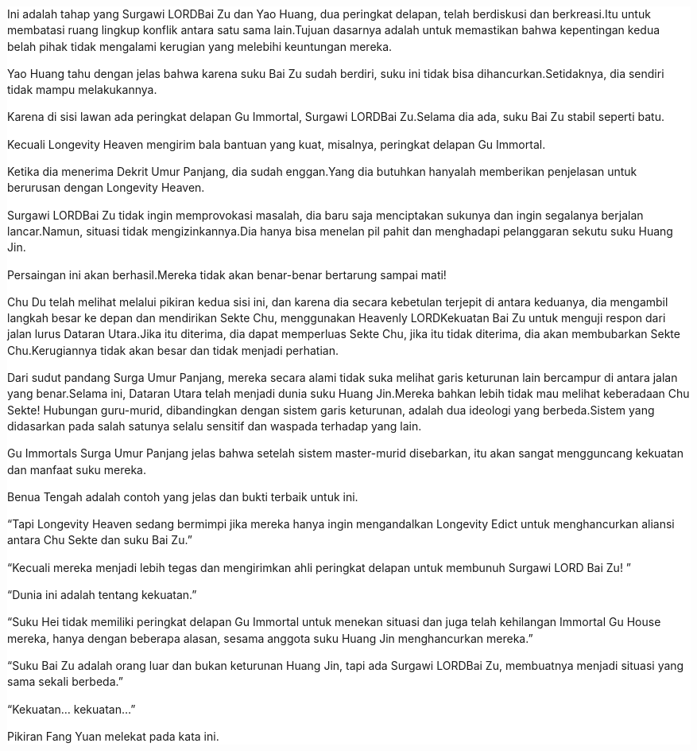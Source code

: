 Ini adalah tahap yang Surgawi LORDBai Zu dan Yao Huang, dua peringkat delapan, telah berdiskusi dan berkreasi.Itu untuk membatasi ruang lingkup konflik antara satu sama lain.Tujuan dasarnya adalah untuk memastikan bahwa kepentingan kedua belah pihak tidak mengalami kerugian yang melebihi keuntungan mereka.

Yao Huang tahu dengan jelas bahwa karena suku Bai Zu sudah berdiri, suku ini tidak bisa dihancurkan.Setidaknya, dia sendiri tidak mampu melakukannya.



Karena di sisi lawan ada peringkat delapan Gu Immortal, Surgawi LORDBai Zu.Selama dia ada, suku Bai Zu stabil seperti batu.

Kecuali Longevity Heaven mengirim bala bantuan yang kuat, misalnya, peringkat delapan Gu Immortal.

Ketika dia menerima Dekrit Umur Panjang, dia sudah enggan.Yang dia butuhkan hanyalah memberikan penjelasan untuk berurusan dengan Longevity Heaven.

Surgawi LORDBai Zu tidak ingin memprovokasi masalah, dia baru saja menciptakan sukunya dan ingin segalanya berjalan lancar.Namun, situasi tidak mengizinkannya.Dia hanya bisa menelan pil pahit dan menghadapi pelanggaran sekutu suku Huang Jin.

Persaingan ini akan berhasil.Mereka tidak akan benar-benar bertarung sampai mati!

Chu Du telah melihat melalui pikiran kedua sisi ini, dan karena dia secara kebetulan terjepit di antara keduanya, dia mengambil langkah besar ke depan dan mendirikan Sekte Chu, menggunakan Heavenly LORDKekuatan Bai Zu untuk menguji respon dari jalan lurus Dataran Utara.Jika itu diterima, dia dapat memperluas Sekte Chu, jika itu tidak diterima, dia akan membubarkan Sekte Chu.Kerugiannya tidak akan besar dan tidak menjadi perhatian.

Dari sudut pandang Surga Umur Panjang, mereka secara alami tidak suka melihat garis keturunan lain bercampur di antara jalan yang benar.Selama ini, Dataran Utara telah menjadi dunia suku Huang Jin.Mereka bahkan lebih tidak mau melihat keberadaan Chu Sekte! Hubungan guru-murid, dibandingkan dengan sistem garis keturunan, adalah dua ideologi yang berbeda.Sistem yang didasarkan pada salah satunya selalu sensitif dan waspada terhadap yang lain.

Gu Immortals Surga Umur Panjang jelas bahwa setelah sistem master-murid disebarkan, itu akan sangat mengguncang kekuatan dan manfaat suku mereka.

Benua Tengah adalah contoh yang jelas dan bukti terbaik untuk ini.

“Tapi Longevity Heaven sedang bermimpi jika mereka hanya ingin mengandalkan Longevity Edict untuk menghancurkan aliansi antara Chu Sekte dan suku Bai Zu.”

“Kecuali mereka menjadi lebih tegas dan mengirimkan ahli peringkat delapan untuk membunuh Surgawi LORD Bai Zu! ”

“Dunia ini adalah tentang kekuatan.”

“Suku Hei tidak memiliki peringkat delapan Gu Immortal untuk menekan situasi dan juga telah kehilangan Immortal Gu House mereka, hanya dengan beberapa alasan, sesama anggota suku Huang Jin menghancurkan mereka.”

“Suku Bai Zu adalah orang luar dan bukan keturunan Huang Jin, tapi ada Surgawi LORDBai Zu, membuatnya menjadi situasi yang sama sekali berbeda.”

“Kekuatan… kekuatan…”

Pikiran Fang Yuan melekat pada kata ini.
